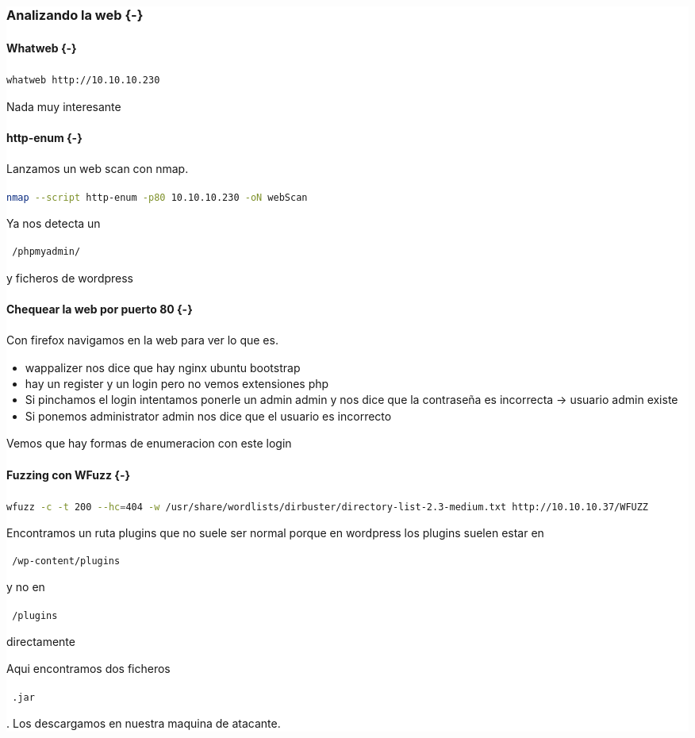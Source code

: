 ### Analizando la web {-}

#### Whatweb {-}

```bash
whatweb http://10.10.10.230
```

Nada muy interesante

#### http-enum {-}

Lanzamos un web scan con nmap.

```bash
nmap --script http-enum -p80 10.10.10.230 -oN webScan
```

Ya nos detecta un 
```bash
 /phpmyadmin/ 
```
 y ficheros de wordpress

#### Chequear la web por puerto 80 {-}

Con firefox navigamos en la web para ver lo que es.

- wappalizer nos dice que hay nginx ubuntu bootstrap
- hay un register y un login pero no vemos extensiones php
- Si pinchamos el login intentamos ponerle un admin admin y nos dice que la contraseña es incorrecta -> usuario admin existe
- Si ponemos administrator admin nos dice que el usuario es incorrecto

Vemos que hay formas de enumeracion con este login



#### Fuzzing con WFuzz {-}

```bash
wfuzz -c -t 200 --hc=404 -w /usr/share/wordlists/dirbuster/directory-list-2.3-medium.txt http://10.10.10.37/WFUZZ
```

Encontramos un ruta plugins que no suele ser normal porque en wordpress los plugins suelen estar en 
```bash
 /wp-content/plugins 
```
 y no
en 
```bash
 /plugins 
```
 directamente

Aqui encontramos dos ficheros 
```bash
 .jar 
```
. Los descargamos en nuestra maquina de atacante.
